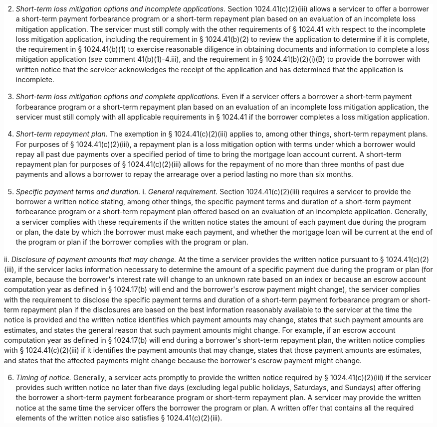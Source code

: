 
2. *Short-term loss mitigation options and incomplete applications.* Section 1024.41(c)(2)(iii) allows a servicer to offer a borrower a short-term payment forbearance program or a short-term repayment plan based on an evaluation of an incomplete loss mitigation application. The servicer must still comply with the other requirements of § 1024.41 with respect to the incomplete loss mitigation application, including the requirement in § 1024.41(b)(2) to review the application to determine if it is complete, the requirement in § 1024.41(b)(1) to exercise reasonable diligence in obtaining documents and information to complete a loss mitigation application (*see* comment 41(b)(1)-4.iii), and the requirement in § 1024.41(b)(2)(i)(B) to provide the borrower with written notice that the servicer acknowledges the receipt of the application and has determined that the application is incomplete.


3. *Short-term loss mitigation options and complete applications.* Even if a servicer offers a borrower a short-term payment forbearance program or a short-term repayment plan based on an evaluation of an incomplete loss mitigation application, the servicer must still comply with all applicable requirements in § 1024.41 if the borrower completes a loss mitigation application.


4. *Short-term repayment plan.* The exemption in § 1024.41(c)(2)(iii) applies to, among other things, short-term repayment plans. For purposes of § 1024.41(c)(2)(iii), a repayment plan is a loss mitigation option with terms under which a borrower would repay all past due payments over a specified period of time to bring the mortgage loan account current. A short-term repayment plan for purposes of § 1024.41(c)(2)(iii) allows for the repayment of no more than three months of past due payments and allows a borrower to repay the arrearage over a period lasting no more than six months.


5. *Specific payment terms and duration.* i. *General requirement.* Section 1024.41(c)(2)(iii) requires a servicer to provide the borrower a written notice stating, among other things, the specific payment terms and duration of a short-term payment forbearance program or a short-term repayment plan offered based on an evaluation of an incomplete application. Generally, a servicer complies with these requirements if the written notice states the amount of each payment due during the program or plan, the date by which the borrower must make each payment, and whether the mortgage loan will be current at the end of the program or plan if the borrower complies with the program or plan.


ii. *Disclosure of payment amounts that may change.* At the time a servicer provides the written notice pursuant to § 1024.41(c)(2)(iii), if the servicer lacks information necessary to determine the amount of a specific payment due during the program or plan (for example, because the borrower's interest rate will change to an unknown rate based on an index or because an escrow account computation year as defined in § 1024.17(b) will end and the borrower's escrow payment might change), the servicer complies with the requirement to disclose the specific payment terms and duration of a short-term payment forbearance program or short-term repayment plan if the disclosures are based on the best information reasonably available to the servicer at the time the notice is provided and the written notice identifies which payment amounts may change, states that such payment amounts are estimates, and states the general reason that such payment amounts might change. For example, if an escrow account computation year as defined in § 1024.17(b) will end during a borrower's short-term repayment plan, the written notice complies with § 1024.41(c)(2)(iii) if it identifies the payment amounts that may change, states that those payment amounts are estimates, and states that the affected payments might change because the borrower's escrow payment might change.


6. *Timing of notice.* Generally, a servicer acts promptly to provide the written notice required by § 1024.41(c)(2)(iii) if the servicer provides such written notice no later than five days (excluding legal public holidays, Saturdays, and Sundays) after offering the borrower a short-term payment forbearance program or short-term repayment plan. A servicer may provide the written notice at the same time the servicer offers the borrower the program or plan. A written offer that contains all the required elements of the written notice also satisfies § 1024.41(c)(2)(iii).

